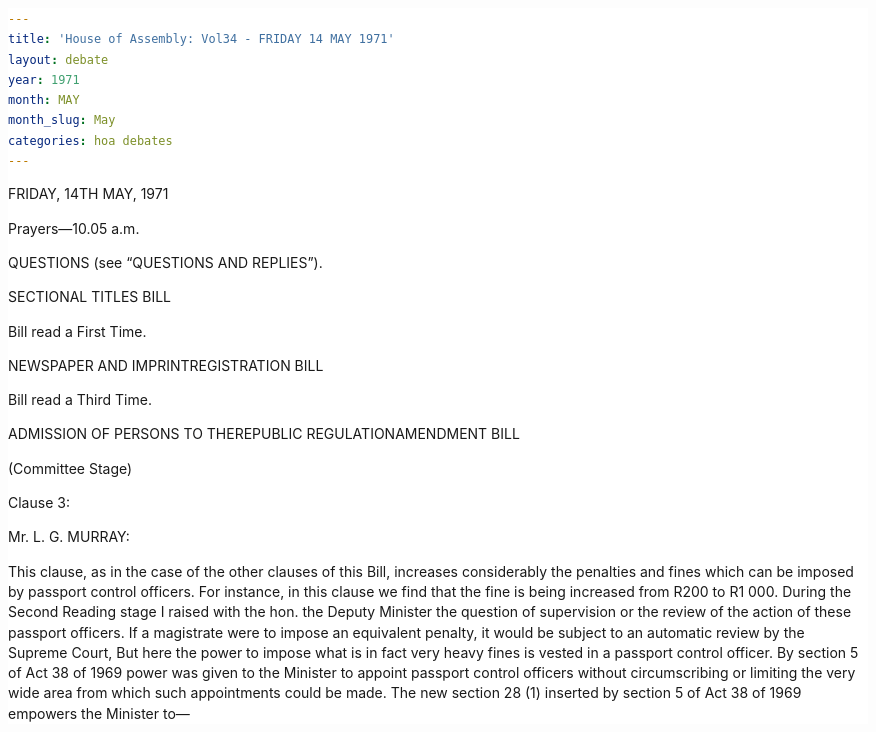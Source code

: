 ```yaml
---
title: 'House of Assembly: Vol34 - FRIDAY 14 MAY 1971'
layout: debate
year: 1971
month: MAY
month_slug: May
categories: hoa debates
---
```


<debateSection name="#opening">

<heading>FRIDAY, 14TH MAY, 1971</heading>

<prayers>

<narrative>Prayers&#x2014;<recordedTime time="1971-05-14T10:05:00">10.05 a.m.</recordedTime></narrative>

</prayers>

<debateSection name="#questions">

<heading>QUESTIONS (see &#x201C;QUESTIONS AND REPLIES&#x201D;).</heading>

</debateSection>

<debateSection name="#sectional_titles_bill">

<heading>SECTIONAL TITLES BILL</heading>

<p>Bill read a First Time.</p>

</debateSection>

<debateSection name="#newspaper_and_imprintregistration_bill">

<heading>NEWSPAPER AND IMPRINTREGISTRATION BILL</heading>

<p>Bill read a Third Time.</p>

</debateSection>

<debateSection name="#admission_of_persons_to_therepublic_regulationamendment_bill">

<heading>ADMISSION OF PERSONS TO THEREPUBLIC REGULATIONAMENDMENT BILL</heading>

<summary>(Committee Stage)</summary>

<p>Clause 3:</p>

<speech by="#murray">

<from>Mr. <person refersTo="hansard_za">L. G. MURRAY</person>:</from>

<p>This clause, as in the case of the other clauses of this Bill, increases considerably the penalties and fines which can be imposed by passport control officers. For instance, in this clause we find that the fine is being increased from R200 to R1 000. During the Second Reading stage I raised with the hon. the Deputy Minister the question of supervision or the review of the action of these passport officers. If a magistrate were to <span class="col_6749-6750" refersTo="page_0508"/>impose an equivalent penalty, it would be subject to an automatic review by the Supreme Court, But here the power to impose what is in fact very heavy fines is vested in a passport control officer. By section 5 of Act 38 of 1969 power was given to the Minister to appoint passport control officers without circumscribing or limiting the very wide area from which such appointments could be made. The new section 28 (1) inserted by section 5 of Act 38 of 1969 empowers the Minister to&#x2014;</p>
